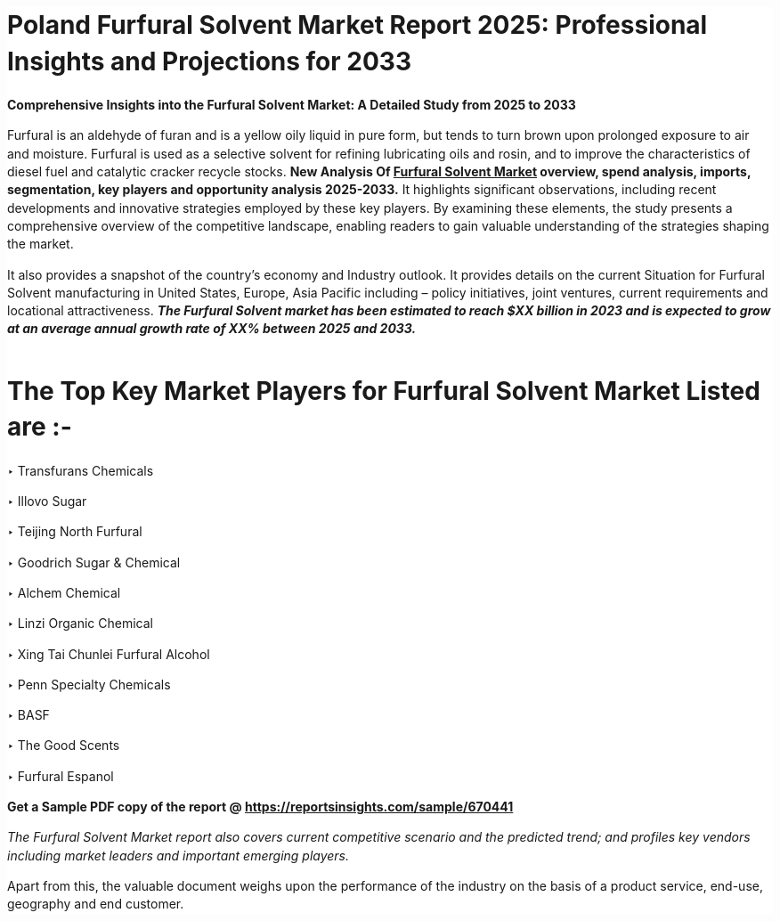# Poland Furfural Solvent Market Report 2025: Professional Insights and Projections for 2033

<strong>Comprehensive Insights into the Furfural Solvent Market: A Detailed Study from 2025 to 2033</strong>

Furfural is an aldehyde of furan and is a yellow oily liquid in pure form, but tends to turn brown upon prolonged exposure to air and moisture. Furfural is used as a selective solvent for refining lubricating oils and rosin, and to improve the characteristics of diesel fuel and catalytic cracker recycle stocks. <strong>New Analysis Of <a href=https://www.reportsinsights.com/sample/670441>Furfural Solvent Market</a> overview, spend analysis, imports, segmentation, key players and opportunity analysis 2025-2033.</strong> It highlights significant observations, including recent developments and innovative strategies employed by these key players. By examining these elements, the study presents a comprehensive overview of the competitive landscape, enabling readers to gain valuable understanding of the strategies shaping the market.

It also provides a snapshot of the country’s economy and Industry outlook. It provides details on the current Situation for Furfural Solvent manufacturing in United States, Europe, Asia Pacific including – policy initiatives, joint ventures, current requirements and locational attractiveness. <strong><em>The Furfural Solvent market has been estimated to reach $XX billion in 2023 and is expected to grow at an average annual growth rate of XX% between 2025 and 2033.</em></strong>

# <strong>The Top Key Market Players for Furfural Solvent Market Listed are :-</strong> 

‣ Transfurans Chemicals

‣ Illovo Sugar

‣ Teijing North Furfural

‣ Goodrich Sugar & Chemical

‣ Alchem Chemical

‣ Linzi Organic Chemical

‣ Xing Tai Chunlei Furfural Alcohol

‣ Penn Specialty Chemicals

‣ BASF

‣ The Good Scents

‣ Furfural Espanol

<strong>Get a Sample PDF copy of the report @ <a href=https://reportsinsights.com/sample/670441>https://reportsinsights.com/sample/670441</a></strong>

<em>The Furfural Solvent Market report also covers current competitive scenario and the predicted trend; and profiles key vendors including market leaders and important emerging players.</em>

Apart from this, the valuable document weighs upon the performance of the industry on the basis of a product service, end-use, geography and end customer.
